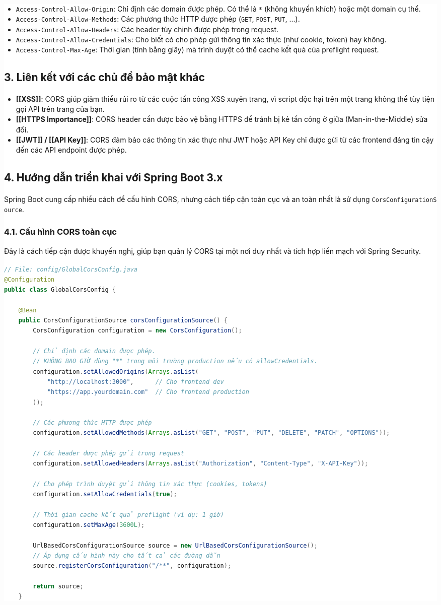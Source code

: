 -   `Access-Control-Allow-Origin`: Chỉ định các domain được phép. Có thể là `*` (không khuyến khích) hoặc một domain cụ thể.
-   `Access-Control-Allow-Methods`: Các phương thức HTTP được phép (`GET`, `POST`, `PUT`, ...).
-   `Access-Control-Allow-Headers`: Các header tùy chỉnh được phép trong request.
-   `Access-Control-Allow-Credentials`: Cho biết có cho phép gửi thông tin xác thực (như cookie, token) hay không.
-   `Access-Control-Max-Age`: Thời gian (tính bằng giây) mà trình duyệt có thể cache kết quả của preflight request.

## 3. Liên kết với các chủ đề bảo mật khác

-   **[[XSS]]**: CORS giúp giảm thiểu rủi ro từ các cuộc tấn công XSS xuyên trang, vì script độc hại trên một trang không thể tùy tiện gọi API trên trang của bạn.
-   **[[HTTPS Importance]]**: CORS header cần được bảo vệ bằng HTTPS để tránh bị kẻ tấn công ở giữa (Man-in-the-Middle) sửa đổi.
-   **[[JWT]] / [[API Key]]**: CORS đảm bảo các thông tin xác thực như JWT hoặc API Key chỉ được gửi từ các frontend đáng tin cậy đến các API endpoint được phép.

## 4. Hướng dẫn triển khai với Spring Boot 3.x

Spring Boot cung cấp nhiều cách để cấu hình CORS, nhưng cách tiếp cận toàn cục và an toàn nhất là sử dụng `CorsConfigurationSource`.

### 4.1. Cấu hình CORS toàn cục

Đây là cách tiếp cận được khuyến nghị, giúp bạn quản lý CORS tại một nơi duy nhất và tích hợp liền mạch với Spring Security.

```java
// File: config/GlobalCorsConfig.java
@Configuration
public class GlobalCorsConfig {

    @Bean
    public CorsConfigurationSource corsConfigurationSource() {
        CorsConfiguration configuration = new CorsConfiguration();
        
        // Chỉ định các domain được phép.
        // KHÔNG BAO GIỜ dùng "*" trong môi trường production nếu có allowCredentials.
        configuration.setAllowedOrigins(Arrays.asList(
            "http://localhost:3000",      // Cho frontend dev
            "https://app.yourdomain.com"  // Cho frontend production
        ));
        
        // Các phương thức HTTP được phép
        configuration.setAllowedMethods(Arrays.asList("GET", "POST", "PUT", "DELETE", "PATCH", "OPTIONS"));
        
        // Các header được phép gửi trong request
        configuration.setAllowedHeaders(Arrays.asList("Authorization", "Content-Type", "X-API-Key"));
        
        // Cho phép trình duyệt gửi thông tin xác thực (cookies, tokens)
        configuration.setAllowCredentials(true);
        
        // Thời gian cache kết quả preflight (ví dụ: 1 giờ)
        configuration.setMaxAge(3600L);
        
        UrlBasedCorsConfigurationSource source = new UrlBasedCorsConfigurationSource();
        // Áp dụng cấu hình này cho tất cả các đường dẫn
        source.registerCorsConfiguration("/**", configuration);
        
        return source;
    }
```